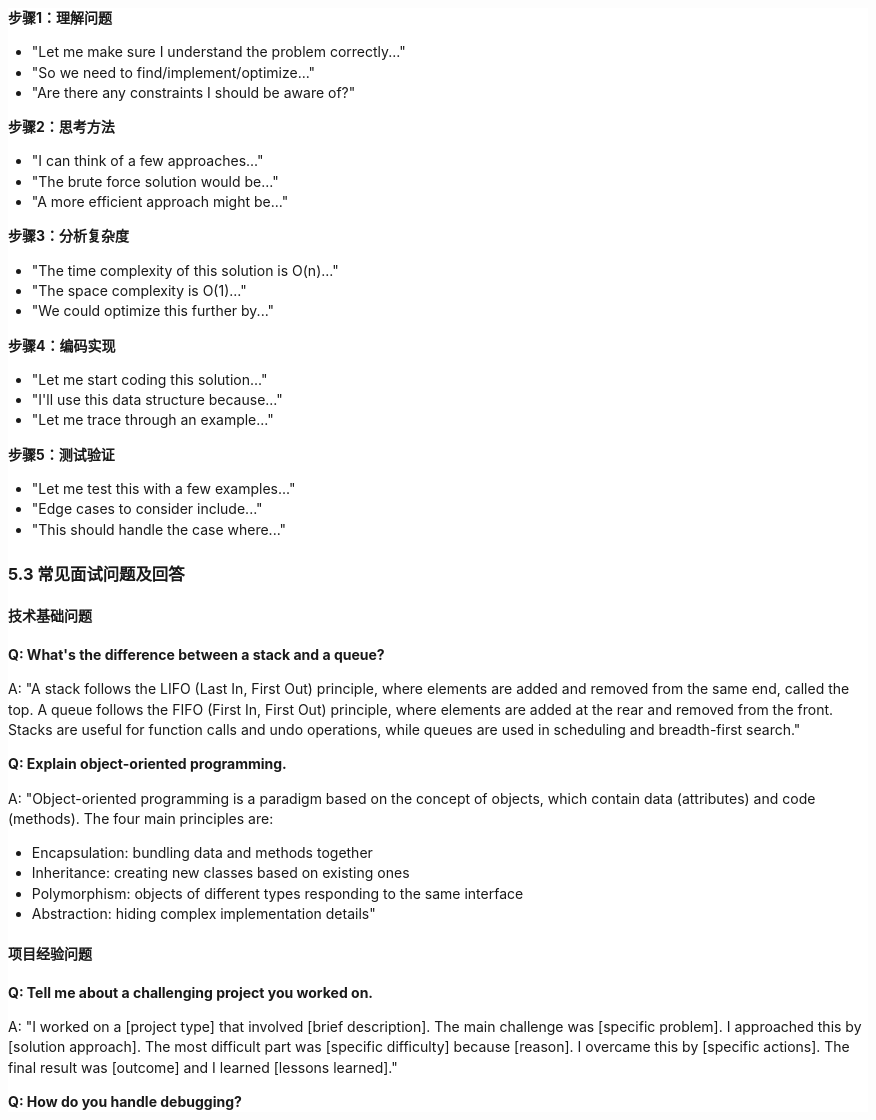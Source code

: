 **步骤1：理解问题**
- "Let me make sure I understand the problem correctly..."
- "So we need to find/implement/optimize..."
- "Are there any constraints I should be aware of?"

**步骤2：思考方法**
- "I can think of a few approaches..."
- "The brute force solution would be..."
- "A more efficient approach might be..."

**步骤3：分析复杂度**
- "The time complexity of this solution is O(n)..."
- "The space complexity is O(1)..."
- "We could optimize this further by..."

**步骤4：编码实现**
- "Let me start coding this solution..."
- "I'll use this data structure because..."
- "Let me trace through an example..."

**步骤5：测试验证**
- "Let me test this with a few examples..."
- "Edge cases to consider include..."
- "This should handle the case where..."

### 5.3 常见面试问题及回答

#### 技术基础问题

**Q: What's the difference between a stack and a queue?**

A: "A stack follows the LIFO (Last In, First Out) principle, where elements are added and removed from the same end, called the top. A queue follows the FIFO (First In, First Out) principle, where elements are added at the rear and removed from the front. Stacks are useful for function calls and undo operations, while queues are used in scheduling and breadth-first search."

**Q: Explain object-oriented programming.**

A: "Object-oriented programming is a paradigm based on the concept of objects, which contain data (attributes) and code (methods). The four main principles are:
- Encapsulation: bundling data and methods together
- Inheritance: creating new classes based on existing ones
- Polymorphism: objects of different types responding to the same interface
- Abstraction: hiding complex implementation details"

#### 项目经验问题

**Q: Tell me about a challenging project you worked on.**

A: "I worked on a [project type] that involved [brief description]. The main challenge was [specific problem]. I approached this by [solution approach]. The most difficult part was [specific difficulty] because [reason]. I overcame this by [specific actions]. The final result was [outcome] and I learned [lessons learned]."

**Q: How do you handle debugging?**

